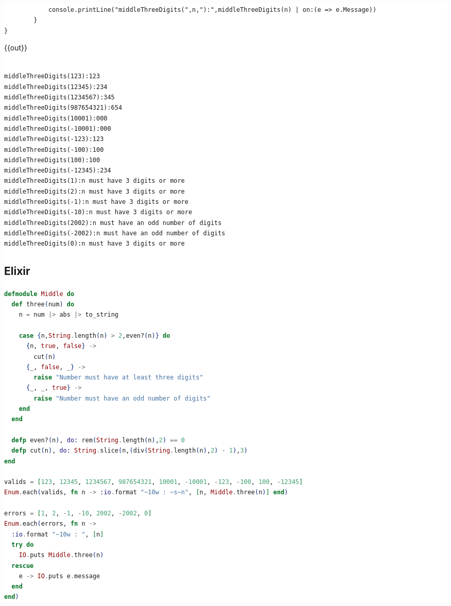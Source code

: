 ```elena
            console.printLine("middleThreeDigits(",n,"):",middleThreeDigits(n) | on:(e => e.Message))
        }
}
```

{{out}}

```txt

middleThreeDigits(123):123
middleThreeDigits(12345):234
middleThreeDigits(1234567):345
middleThreeDigits(987654321):654
middleThreeDigits(10001):000
middleThreeDigits(-10001):000
middleThreeDigits(-123):123
middleThreeDigits(-100):100
middleThreeDigits(100):100
middleThreeDigits(-12345):234
middleThreeDigits(1):n must have 3 digits or more
middleThreeDigits(2):n must have 3 digits or more
middleThreeDigits(-1):n must have 3 digits or more
middleThreeDigits(-10):n must have 3 digits or more
middleThreeDigits(2002):n must have an odd number of digits
middleThreeDigits(-2002):n must have an odd number of digits
middleThreeDigits(0):n must have 3 digits or more

```



## Elixir


```Elixir
defmodule Middle do
  def three(num) do
    n = num |> abs |> to_string

    case {n,String.length(n) > 2,even?(n)} do
      {n, true, false} ->
        cut(n)
      {_, false, _} ->
        raise "Number must have at least three digits"
      {_, _, true} ->
        raise "Number must have an odd number of digits"
    end
  end

  defp even?(n), do: rem(String.length(n),2) == 0
  defp cut(n), do: String.slice(n,(div(String.length(n),2) - 1),3)
end

valids = [123, 12345, 1234567, 987654321, 10001, -10001, -123, -100, 100, -12345]
Enum.each(valids, fn n -> :io.format "~10w : ~s~n", [n, Middle.three(n)] end)

errors = [1, 2, -1, -10, 2002, -2002, 0]
Enum.each(errors, fn n ->
  :io.format "~10w : ", [n]
  try do
    IO.puts Middle.three(n)
  rescue
    e -> IO.puts e.message
  end
end)
```